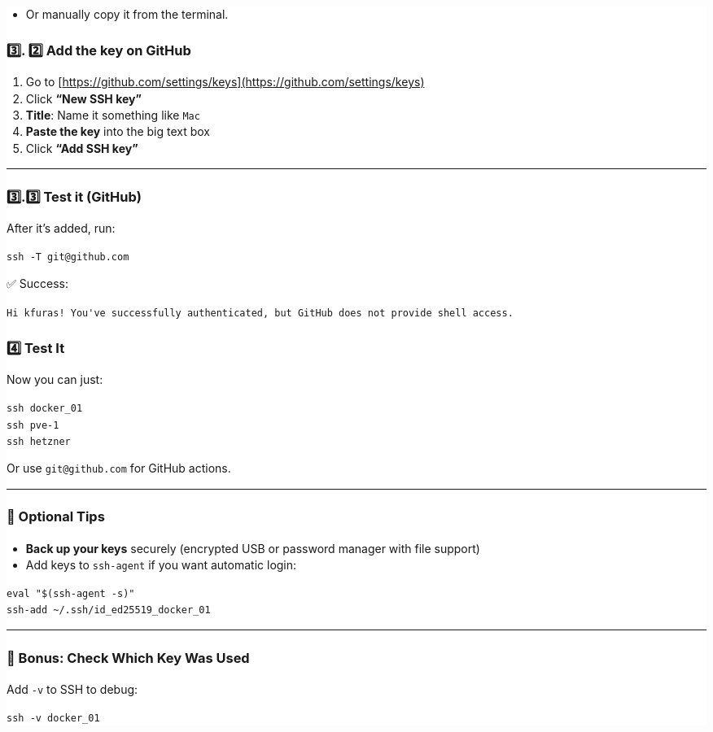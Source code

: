 - Or manually copy it from the terminal.

### 3️⃣. 2️⃣ **Add the key on GitHub**

1. Go to [https://github.com/settings/keys](https://github.com/settings/keys)
2. Click **“New SSH key”**
3. **Title**: Name it something like `Mac`
4. **Paste the key** into the big text box
5. Click **“Add SSH key”**

---

### 3️⃣.3️⃣ **Test it (GitHub)**

After it’s added, run:

```Shell
ssh -T git@github.com
```

✅ Success:

```Plain
Hi kfuras! You've successfully authenticated, but GitHub does not provide shell access.
```

### 4️⃣ Test It

Now you can just:

```Shell
ssh docker_01
ssh pve-1
ssh hetzner
```

Or use `git@github.com` for GitHub actions.

---

### 🧼 Optional Tips

- **Back up your keys** securely (encrypted USB or password manager with file support)
- Add keys to `ssh-agent` if you want automatic login:

```Shell
eval "$(ssh-agent -s)"
ssh-add ~/.ssh/id_ed25519_docker_01
```

---

### 🎯 Bonus: Check Which Key Was Used

Add `-v` to SSH to debug:

```Shell
ssh -v docker_01
```
